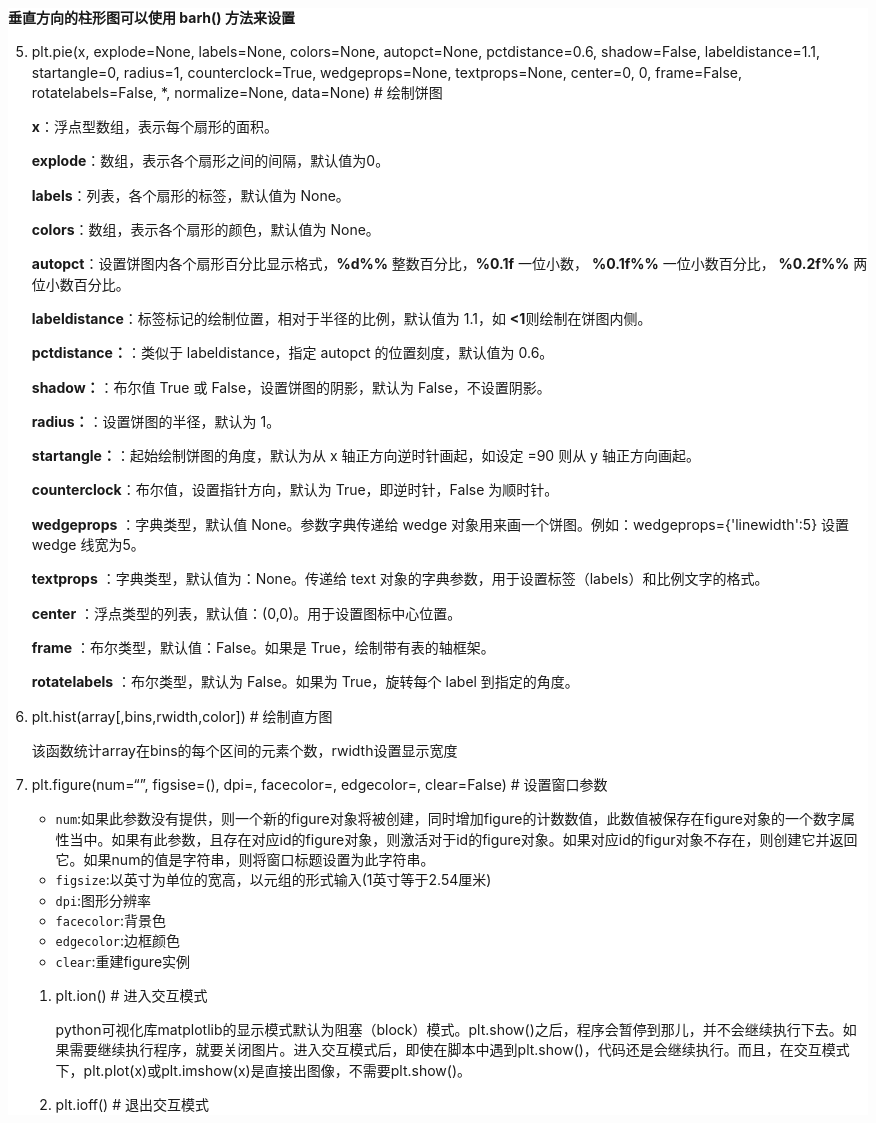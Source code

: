    **垂直方向的柱形图可以使用 barh() 方法来设置**

   

5. plt.pie(x, explode=None, labels=None, colors=None, autopct=None, pctdistance=0.6, shadow=False, labeldistance=1.1, startangle=0, radius=1, counterclock=True, wedgeprops=None, textprops=None, center=0, 0, frame=False, rotatelabels=False, *, normalize=None, data=None) # 绘制饼图

   **x**：浮点型数组，表示每个扇形的面积。

   **explode**：数组，表示各个扇形之间的间隔，默认值为0。

   **labels**：列表，各个扇形的标签，默认值为 None。

   **colors**：数组，表示各个扇形的颜色，默认值为 None。

   **autopct**：设置饼图内各个扇形百分比显示格式，**%d%%** 整数百分比，**%0.1f** 一位小数， **%0.1f%%** 一位小数百分比， **%0.2f%%** 两位小数百分比。

   **labeldistance**：标签标记的绘制位置，相对于半径的比例，默认值为 1.1，如 **<1**则绘制在饼图内侧。

   **pctdistance：**：类似于 labeldistance，指定 autopct 的位置刻度，默认值为 0.6。

   **shadow：**：布尔值 True 或 False，设置饼图的阴影，默认为 False，不设置阴影。

   **radius：**：设置饼图的半径，默认为 1。

   **startangle：**：起始绘制饼图的角度，默认为从 x 轴正方向逆时针画起，如设定 =90 则从 y 轴正方向画起。

   **counterclock**：布尔值，设置指针方向，默认为 True，即逆时针，False 为顺时针。

   **wedgeprops** ：字典类型，默认值 None。参数字典传递给 wedge 对象用来画一个饼图。例如：wedgeprops={'linewidth':5} 设置 wedge 线宽为5。

   **textprops** ：字典类型，默认值为：None。传递给 text 对象的字典参数，用于设置标签（labels）和比例文字的格式。

   **center** ：浮点类型的列表，默认值：(0,0)。用于设置图标中心位置。

   **frame** ：布尔类型，默认值：False。如果是 True，绘制带有表的轴框架。

   **rotatelabels** ：布尔类型，默认为 False。如果为 True，旋转每个 label 到指定的角度。

   

6. plt.hist(array[,bins,rwidth,color]) # 绘制直方图

   该函数统计array在bins的每个区间的元素个数，rwidth设置显示宽度

   

7. plt.figure(num=“”, figsise=(), dpi=, facecolor=, edgecolor=, clear=False)  # 设置窗口参数

   - `num`:如果此参数没有提供，则一个新的figure对象将被创建，同时增加figure的计数数值，此数值被保存在figure对象的一个数字属性当中。如果有此参数，且存在对应id的figure对象，则激活对于id的figure对象。如果对应id的figur对象不存在，则创建它并返回它。如果num的值是字符串，则将窗口标题设置为此字符串。
   - `figsize`:以英寸为单位的宽高，以元组的形式输入(1英寸等于2.54厘米)
   - `dpi`:图形分辨率
   - `facecolor`:背景色
   - `edgecolor`:边框颜色
   - `clear`:重建figure实例

   1. plt.ion() # 进入交互模式

      python可视化库matplotlib的显示模式默认为阻塞（block）模式。plt.show()之后，程序会暂停到那儿，并不会继续执行下去。如果需要继续执行程序，就要关闭图片。进入交互模式后，即使在脚本中遇到plt.show()，代码还是会继续执行。而且，在交互模式下，plt.plot(x)或plt.imshow(x)是直接出图像，不需要plt.show()。

   2. plt.ioff() # 退出交互模式
